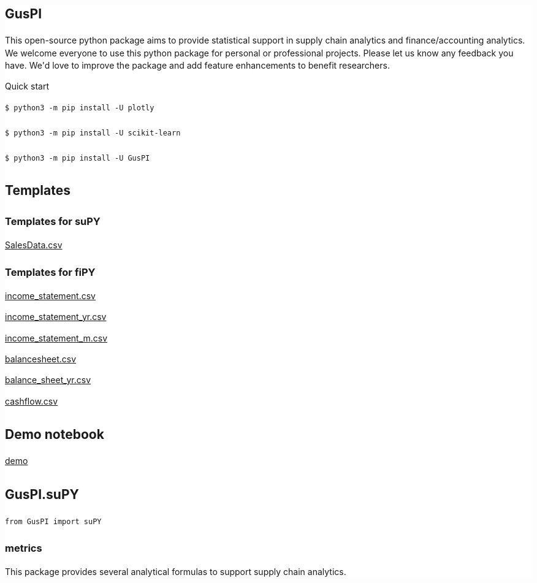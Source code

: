 ## GusPI
This open-source python package aims to provide statistical support in supply chain analytics and finance/accounting analytics. We welcome everyone to use this python package for personal or professional projects. Please let us know any feedback you have. We'd love to improve the package and add feature enhancements to benefit researchers.

Quick start

```
$ python3 -m pip install -U plotly

$ python3 -m pip install -U scikit-learn

$ python3 -m pip install -U GusPI
```

## Templates
### Templates for suPY

[SalesData.csv](https://github.com/ygeszvain/GusPI/blob/master/sampleFiles/SalesData.csv)

### Templates for fiPY

[income_statement.csv](https://github.com/ygeszvain/GusPI/blob/master/sampleFiles/income_statement.csv)

[income_statement_yr.csv](https://github.com/ygeszvain/GusPI/blob/master/sampleFiles/income_statement_yr.csv)

[income_statement_m.csv](https://github.com/ygeszvain/GusPI/blob/master/sampleFiles/income_statement_m.csv)

[balancesheet.csv](https://github.com/ygeszvain/GusPI/blob/master/sampleFiles/balancesheet.csv)

[balance_sheet_yr.csv](https://github.com/ygeszvain/GusPI/blob/master/sampleFiles/balance_sheet_yr.csv)

[cashflow.csv](https://github.com/ygeszvain/GusPI/blob/master/sampleFiles/cashflow.csv)

## Demo notebook

[demo](https://colab.research.google.com/drive/1qc1ZuvbgWPLCrSP3z-8Umj4FYJSiViq8?usp=sharing)

## GusPI.suPY

```
from GusPI import suPY
```

### metrics

This package provides several analytical formulas to support supply chain analytics.
